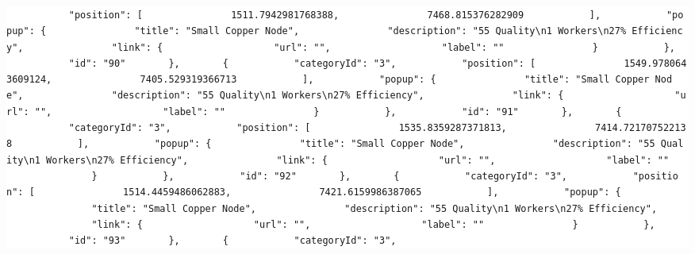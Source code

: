 `           "position": [`
`               1511.7942981768388,`
`               7468.815376282909`
`           ],`
`           "popup": {`
`               "title": "Small Copper Node",`
`               "description": "55 Quality\n1 Workers\n27% Efficiency",`
`               "link": {`
`                   "url": "",`
`                   "label": ""`
`               }`
`           },`
`           "id": "90"`
`       },`
`       {`
`           "categoryId": "3",`
`           "position": [`
`               1549.9780643609124,`
`               7405.529319366713`
`           ],`
`           "popup": {`
`               "title": "Small Copper Node",`
`               "description": "55 Quality\n1 Workers\n27% Efficiency",`
`               "link": {`
`                   "url": "",`
`                   "label": ""`
`               }`
`           },`
`           "id": "91"`
`       },`
`       {`
`           "categoryId": "3",`
`           "position": [`
`               1535.8359287371813,`
`               7414.721707522138`
`           ],`
`           "popup": {`
`               "title": "Small Copper Node",`
`               "description": "55 Quality\n1 Workers\n27% Efficiency",`
`               "link": {`
`                   "url": "",`
`                   "label": ""`
`               }`
`           },`
`           "id": "92"`
`       },`
`       {`
`           "categoryId": "3",`
`           "position": [`
`               1514.4459486062883,`
`               7421.6159986387065`
`           ],`
`           "popup": {`
`               "title": "Small Copper Node",`
`               "description": "55 Quality\n1 Workers\n27% Efficiency",`
`               "link": {`
`                   "url": "",`
`                   "label": ""`
`               }`
`           },`
`           "id": "93"`
`       },`
`       {`
`           "categoryId": "3",`
